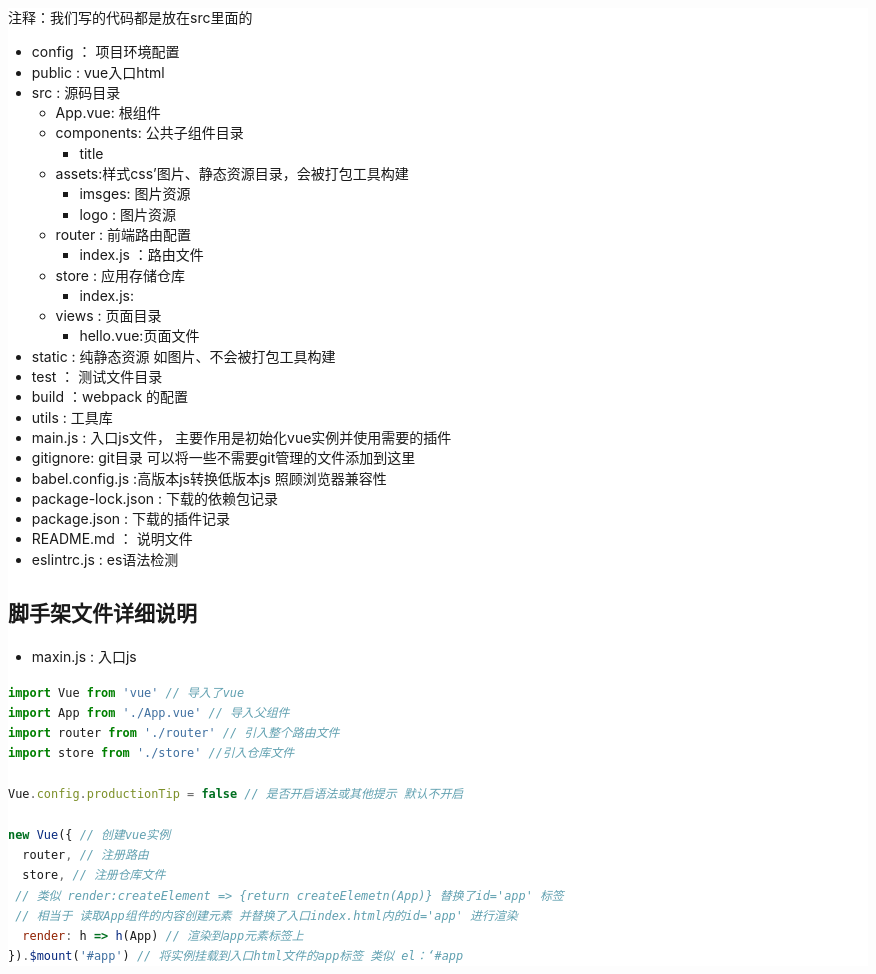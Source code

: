 注释：我们写的代码都是放在src里面的

- config  ： 项目环境配置
- public  :  vue入口html
- src     :  源码目录
  - App.vue: 根组件
  - components: 公共子组件目录
    - title
  - assets:样式css’图片、静态资源目录，会被打包工具构建
    - imsges: 图片资源
    - logo  : 图片资源
  - router  : 前端路由配置
    - index.js ：路由文件
  - store   :   应用存储仓库
    - index.js: 
  - views   :    页面目录
    - hello.vue:页面文件
- static   :  纯静态资源 如图片、不会被打包工具构建
- test     ： 测试文件目录
- build    ：webpack 的配置
- utils    :  工具库
- main.js  :  入口js文件， 主要作用是初始化vue实例并使用需要的插件
- gitignore: git目录 可以将一些不需要git管理的文件添加到这里
- babel.config.js    :高版本js转换低版本js 照顾浏览器兼容性
- package-lock.json  : 下载的依赖包记录
- package.json       : 下载的插件记录
- README.md          ： 说明文件  
- eslintrc.js        :  es语法检测



## 脚手架文件详细说明

- maxin.js : 入口js

```js
import Vue from 'vue' // 导入了vue
import App from './App.vue' // 导入父组件
import router from './router' // 引入整个路由文件
import store from './store' //引入仓库文件

Vue.config.productionTip = false // 是否开启语法或其他提示 默认不开启

new Vue({ // 创建vue实例 
  router, // 注册路由
  store, // 注册仓库文件
 // 类似 render:createElement => {return createElemetn(App)} 替换了id='app' 标签
 // 相当于 读取App组件的内容创建元素 并替换了入口index.html内的id='app' 进行渲染
  render: h => h(App) // 渲染到app元素标签上
}).$mount('#app') // 将实例挂载到入口html文件的app标签 类似 el：‘#app
```


